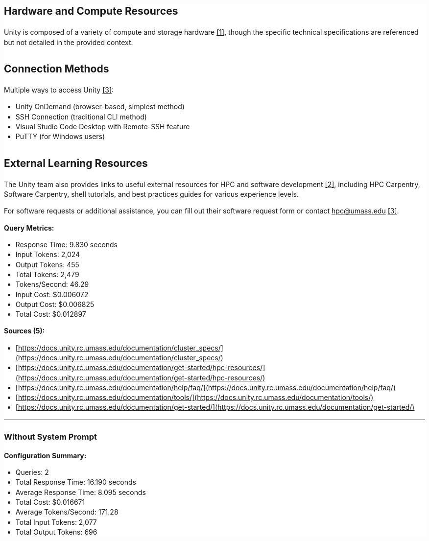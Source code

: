 ## Hardware and Compute Resources
Unity is composed of a variety of compute and storage hardware [[1]](https://docs.unity.rc.umass.edu/documentation/cluster_specs/), though the specific technical specifications are referenced but not detailed in the provided context.

## Connection Methods
Multiple ways to access Unity [[3]](https://docs.unity.rc.umass.edu/documentation/help/faq/):
- Unity OnDemand (browser-based, simplest method)
- SSH Connection (traditional CLI method)
- Visual Studio Code Desktop with Remote-SSH feature
- PuTTY (for Windows users)

## External Learning Resources
The Unity team also provides links to useful external resources for HPC and software development [[2]](https://docs.unity.rc.umass.edu/documentation/get-started/hpc-resources/), including HPC Carpentry, Software Carpentry, shell tutorials, and best practices guides for various experience levels.

For software requests or additional assistance, you can fill out their software request form or contact hpc@umass.edu [[3]](https://docs.unity.rc.umass.edu/documentation/help/faq/).

**Query Metrics:**
- Response Time: 9.830 seconds
- Input Tokens: 2,024
- Output Tokens: 455
- Total Tokens: 2,479
- Tokens/Second: 46.29
- Input Cost: $0.006072
- Output Cost: $0.006825
- Total Cost: $0.012897

**Sources (5):**
- [https://docs.unity.rc.umass.edu/documentation/cluster_specs/](https://docs.unity.rc.umass.edu/documentation/cluster_specs/)
- [https://docs.unity.rc.umass.edu/documentation/get-started/hpc-resources/](https://docs.unity.rc.umass.edu/documentation/get-started/hpc-resources/)
- [https://docs.unity.rc.umass.edu/documentation/help/faq/](https://docs.unity.rc.umass.edu/documentation/help/faq/)
- [https://docs.unity.rc.umass.edu/documentation/tools/](https://docs.unity.rc.umass.edu/documentation/tools/)
- [https://docs.unity.rc.umass.edu/documentation/get-started/](https://docs.unity.rc.umass.edu/documentation/get-started/)

---


### Without System Prompt

**Configuration Summary:**
- Queries: 2
- Total Response Time: 16.190 seconds
- Average Response Time: 8.095 seconds
- Total Cost: $0.016671
- Average Tokens/Second: 171.28
- Total Input Tokens: 2,077
- Total Output Tokens: 696
